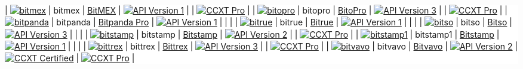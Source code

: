 | [![bitmex](https://user-images.githubusercontent.com/1294454/27766319-f653c6e6-5ed4-11e7-933d-f0bc3699ae8f.jpg)](https://www.bitmex.com/register/upZpOX)                                          | bitmex             | [BitMEX](https://www.bitmex.com/register/upZpOX)                                         | [![API Version 1](https://img.shields.io/badge/1-lightgray)](https://www.bitmex.com/app/apiOverview)                                               |                                                                                                                             | [![CCXT Pro](https://img.shields.io/badge/CCXT-Pro-black)](https://ccxt.pro) |
| [![bitopro](https://user-images.githubusercontent.com/1294454/158227251-3a92a220-9222-453c-9277-977c6677fe71.jpg)](https://www.bitopro.com)                                                       | bitopro            | [BitoPro](https://www.bitopro.com)                                                       | [![API Version 3](https://img.shields.io/badge/3-lightgray)](https://github.com/bitoex/bitopro-offical-api-docs/blob/master/v3-1/rest-1/rest.md)   |                                                                                                                             | [![CCXT Pro](https://img.shields.io/badge/CCXT-Pro-black)](https://ccxt.pro) |
| [![bitpanda](https://user-images.githubusercontent.com/51840849/87591171-9a377d80-c6f0-11ea-94ac-97a126eac3bc.jpg)](https://www.bitpanda.com/en/pro)                                              | bitpanda           | [Bitpanda Pro](https://www.bitpanda.com/en/pro)                                          | [![API Version 1](https://img.shields.io/badge/1-lightgray)](https://developers.bitpanda.com/exchange/)                                            |                                                                                                                             |                                                                              |
| [![bitrue](https://user-images.githubusercontent.com/1294454/139516488-243a830d-05dd-446b-91c6-c1f18fe30c63.jpg)](https://www.bitrue.com/activity/task/task-landing?inviteCode=EZWETQE&cn=900000) | bitrue             | [Bitrue](https://www.bitrue.com/activity/task/task-landing?inviteCode=EZWETQE&cn=900000) | [![API Version 1](https://img.shields.io/badge/1-lightgray)](https://github.com/Bitrue-exchange/bitrue-official-api-docs)                          |                                                                                                                             |                                                                              |
| [![bitso](https://user-images.githubusercontent.com/51840849/87295554-11f98280-c50e-11ea-80d6-15b3bafa8cbf.jpg)](https://bitso.com/?ref=itej)                                                     | bitso              | [Bitso](https://bitso.com/?ref=itej)                                                     | [![API Version 3](https://img.shields.io/badge/3-lightgray)](https://bitso.com/api_info)                                                           |                                                                                                                             |                                                                              |
| [![bitstamp](https://user-images.githubusercontent.com/1294454/27786377-8c8ab57e-5fe9-11e7-8ea4-2b05b6bcceec.jpg)](https://www.bitstamp.net)                                                      | bitstamp           | [Bitstamp](https://www.bitstamp.net)                                                     | [![API Version 2](https://img.shields.io/badge/2-lightgray)](https://www.bitstamp.net/api)                                                         |                                                                                                                             | [![CCXT Pro](https://img.shields.io/badge/CCXT-Pro-black)](https://ccxt.pro) |
| [![bitstamp1](https://user-images.githubusercontent.com/1294454/27786377-8c8ab57e-5fe9-11e7-8ea4-2b05b6bcceec.jpg)](https://www.bitstamp.net)                                                     | bitstamp1          | [Bitstamp](https://www.bitstamp.net)                                                     | [![API Version 1](https://img.shields.io/badge/1-lightgray)](https://www.bitstamp.net/api)                                                         |                                                                                                                             |                                                                              |
| [![bittrex](https://user-images.githubusercontent.com/51840849/87153921-edf53180-c2c0-11ea-96b9-f2a9a95a455b.jpg)](https://bittrex.com/Account/Register?referralCode=1ZE-G0G-M3B)                 | bittrex            | [Bittrex](https://bittrex.com/Account/Register?referralCode=1ZE-G0G-M3B)                 | [![API Version 3](https://img.shields.io/badge/3-lightgray)](https://bittrex.github.io/api/v3)                                                     |                                                                                                                             | [![CCXT Pro](https://img.shields.io/badge/CCXT-Pro-black)](https://ccxt.pro) |
| [![bitvavo](https://user-images.githubusercontent.com/1294454/169202626-bd130fc5-fcf9-41bb-8d97-6093225c73cd.jpg)](https://bitvavo.com/?a=24F34952F7)                                             | bitvavo            | [Bitvavo](https://bitvavo.com/?a=24F34952F7)                                             | [![API Version 2](https://img.shields.io/badge/2-lightgray)](https://docs.bitvavo.com/)                                                            | [![CCXT Certified](https://img.shields.io/badge/CCXT-Certified-green.svg)](https://github.com/ccxt/ccxt/wiki/Certification) | [![CCXT Pro](https://img.shields.io/badge/CCXT-Pro-black)](https://ccxt.pro) |